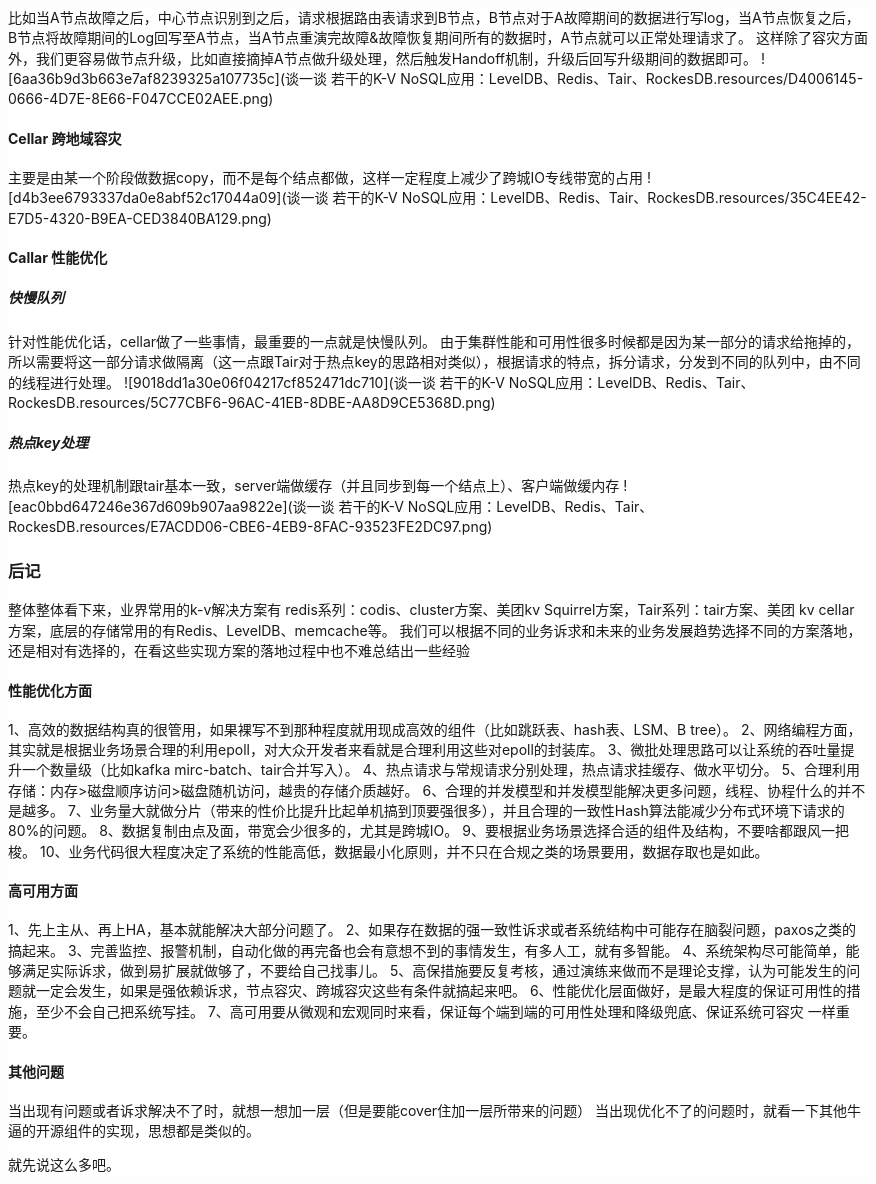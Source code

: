 比如当A节点故障之后，中心节点识别到之后，请求根据路由表请求到B节点，B节点对于A故障期间的数据进行写log，当A节点恢复之后，B节点将故障期间的Log回写至A节点，当A节点重演完故障&故障恢复期间所有的数据时，A节点就可以正常处理请求了。
这样除了容灾方面外，我们更容易做节点升级，比如直接摘掉A节点做升级处理，然后触发Handoff机制，升级后回写升级期间的数据即可。
![6aa36b9d3b663e7af8239325a107735c](谈一谈 若干的K-V NoSQL应用：LevelDB、Redis、Tair、RockesDB.resources/D4006145-0666-4D7E-8E66-F047CCE02AEE.png)
#### Cellar 跨地域容灾
主要是由某一个阶段做数据copy，而不是每个结点都做，这样一定程度上减少了跨城IO专线带宽的占用
![d4b3ee6793337da0e8abf52c17044a09](谈一谈 若干的K-V NoSQL应用：LevelDB、Redis、Tair、RockesDB.resources/35C4EE42-E7D5-4320-B9EA-CED3840BA129.png)
#### Callar 性能优化
##### 快慢队列
针对性能优化话，cellar做了一些事情，最重要的一点就是快慢队列。
由于集群性能和可用性很多时候都是因为某一部分的请求给拖掉的，所以需要将这一部分请求做隔离（这一点跟Tair对于热点key的思路相对类似），根据请求的特点，拆分请求，分发到不同的队列中，由不同的线程进行处理。
![9018dd1a30e06f04217cf852471dc710](谈一谈 若干的K-V NoSQL应用：LevelDB、Redis、Tair、RockesDB.resources/5C77CBF6-96AC-41EB-8DBE-AA8D9CE5368D.png)
##### 热点key处理
热点key的处理机制跟tair基本一致，server端做缓存（并且同步到每一个结点上）、客户端做缓内存
![eac0bbd647246e367d609b907aa9822e](谈一谈 若干的K-V NoSQL应用：LevelDB、Redis、Tair、RockesDB.resources/E7ACDD06-CBE6-4EB9-8FAC-93523FE2DC97.png)
### 后记
整体整体看下来，业界常用的k-v解决方案有 redis系列：codis、cluster方案、美团kv Squirrel方案，Tair系列：tair方案、美团 kv cellar方案，底层的存储常用的有Redis、LevelDB、memcache等。
我们可以根据不同的业务诉求和未来的业务发展趋势选择不同的方案落地，还是相对有选择的，在看这些实现方案的落地过程中也不难总结出一些经验
#### 性能优化方面
1、高效的数据结构真的很管用，如果裸写不到那种程度就用现成高效的组件（比如跳跃表、hash表、LSM、B tree）。
2、网络编程方面，其实就是根据业务场景合理的利用epoll，对大众开发者来看就是合理利用这些对epoll的封装库。
3、微批处理思路可以让系统的吞吐量提升一个数量级（比如kafka mirc-batch、tair合并写入）。
4、热点请求与常规请求分别处理，热点请求挂缓存、做水平切分。
5、合理利用存储：内存>磁盘顺序访问>磁盘随机访问，越贵的存储介质越好。
6、合理的并发模型和并发模型能解决更多问题，线程、协程什么的并不是越多。
7、业务量大就做分片（带来的性价比提升比起单机搞到顶要强很多），并且合理的一致性Hash算法能减少分布式环境下请求的80%的问题。
8、数据复制由点及面，带宽会少很多的，尤其是跨城IO。
9、要根据业务场景选择合适的组件及结构，不要啥都跟风一把梭。
10、业务代码很大程度决定了系统的性能高低，数据最小化原则，并不只在合规之类的场景要用，数据存取也是如此。

#### 高可用方面
1、先上主从、再上HA，基本就能解决大部分问题了。
2、如果存在数据的强一致性诉求或者系统结构中可能存在脑裂问题，paxos之类的搞起来。
3、完善监控、报警机制，自动化做的再完备也会有意想不到的事情发生，有多人工，就有多智能。
4、系统架构尽可能简单，能够满足实际诉求，做到易扩展就做够了，不要给自己找事儿。
5、高保措施要反复考核，通过演练来做而不是理论支撑，认为可能发生的问题就一定会发生，如果是强依赖诉求，节点容灾、跨城容灾这些有条件就搞起来吧。
6、性能优化层面做好，是最大程度的保证可用性的措施，至少不会自己把系统写挂。
7、高可用要从微观和宏观同时来看，保证每个端到端的可用性处理和降级兜底、保证系统可容灾 一样重要。

#### 其他问题
当出现有问题或者诉求解决不了时，就想一想加一层（但是要能cover住加一层所带来的问题）
当出现优化不了的问题时，就看一下其他牛逼的开源组件的实现，思想都是类似的。

就先说这么多吧。
